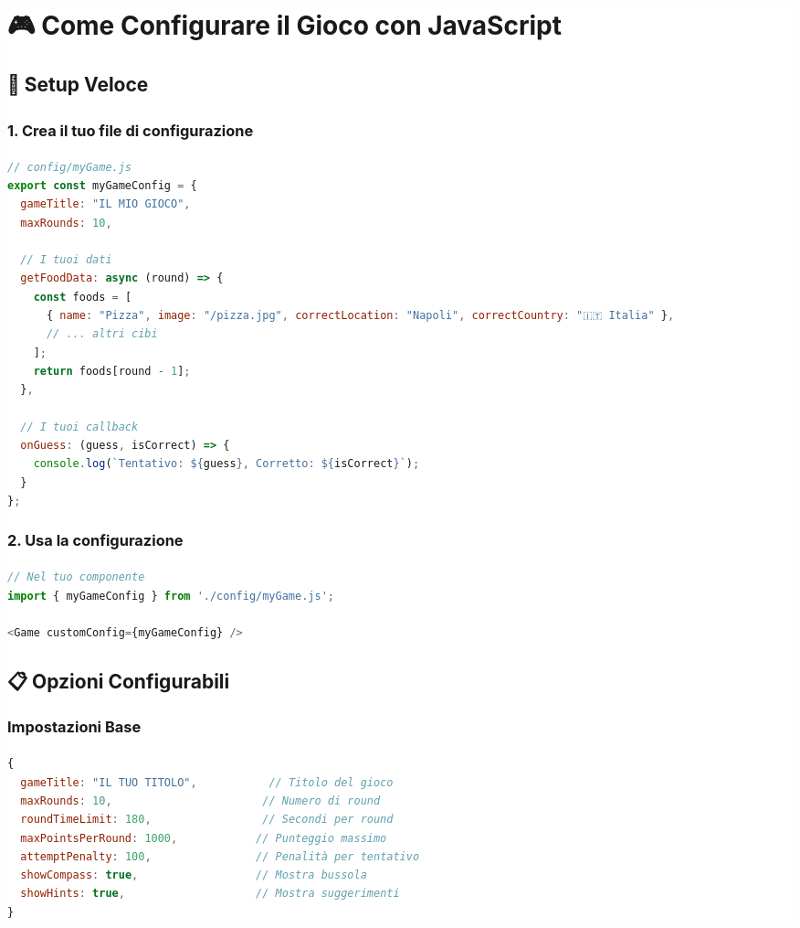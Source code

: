 # 🎮 Come Configurare il Gioco con JavaScript

## 🚀 Setup Veloce

### 1. Crea il tuo file di configurazione

```javascript
// config/myGame.js
export const myGameConfig = {
  gameTitle: "IL MIO GIOCO",
  maxRounds: 10,
  
  // I tuoi dati
  getFoodData: async (round) => {
    const foods = [
      { name: "Pizza", image: "/pizza.jpg", correctLocation: "Napoli", correctCountry: "🇮🇹 Italia" },
      // ... altri cibi
    ];
    return foods[round - 1];
  },
  
  // I tuoi callback
  onGuess: (guess, isCorrect) => {
    console.log(`Tentativo: ${guess}, Corretto: ${isCorrect}`);
  }
};
```

### 2. Usa la configurazione

```javascript
// Nel tuo componente
import { myGameConfig } from './config/myGame.js';

<Game customConfig={myGameConfig} />
```

## 📋 Opzioni Configurabili

### Impostazioni Base
```javascript
{
  gameTitle: "IL TUO TITOLO",           // Titolo del gioco
  maxRounds: 10,                       // Numero di round
  roundTimeLimit: 180,                 // Secondi per round
  maxPointsPerRound: 1000,            // Punteggio massimo
  attemptPenalty: 100,                // Penalità per tentativo
  showCompass: true,                  // Mostra bussola
  showHints: true,                    // Mostra suggerimenti
}
```
